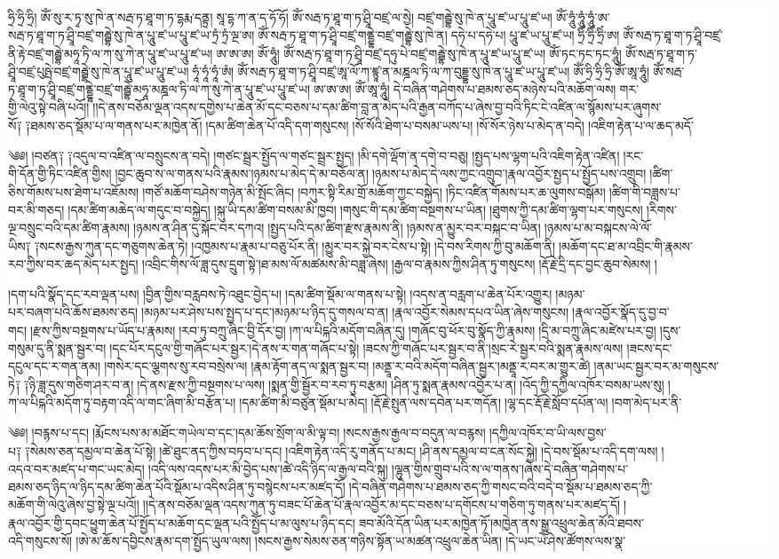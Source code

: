   
ཧྲི་ཧྲི་ཧྲི། ཨོཾ་སུ་ར་ཏྭ་སུ་ཁེ་ན་སརྦ་ཏ་ཐཱ་ག་ཏ་དྷརྨ་དནྟྲ། སཱ་དྷ་ཀ་ན་ད་ཧོ་ཧོ། ཨོཾ་སརྦ་ཏ་ཐཱ་ག་ཏ་ཤྲཱི་བཛྲ་ལ་སྱེ། བཛྲ་གརྦྷེ་སུ་ཁེ་ན་པཱུ་ཛ་ཡ་པཱུ་ཛ་ཡ། ཨོཾ་ཧཱུཾ་ཧཱུཾ་ཧཱུཾ་ཨ་  
སརྦ་ཏ་ཐཱ་ག་ཏ་ཤྲཱི་བཛྲ་གརྦྷེ་སུ་ཁེ་ན་པཱུ་ཛ་ཡ་པཱུ་ཛ་ཡ་ཏྲཾ་ཏྲཾ་ལྔ་ཨ། ཨོཾ་སརྦ་ཏ་ཐཱ་ག་ཏ་ཤྲཱི་བཛྲ་གནྡྷེ་བཛྲ་གརྦྷེ་སུ་ཁེ་ན། དཧེ་པ་དཧེ་པ། པཱུ་ཛ་ཡ་པཱུ་ཛ་ཡ། ཧྲིཾ་ཧྲིཾ་ཧྲིཾ་ཨ། ཨོཾ་སརྦ་ཏ་ཐཱ་ག་ཏ་ཤྲཱི་བཛྲ་  
ནི་རྟེ་བཛྲ་གརྦྷེ་མཧཱ་ཏི་ལ་ཀ་སུ་ཀེ་ན་པཱུ་ཛ་ཡ་པཱུ་ཛ་ཡ། ཨ་ཨ་ཨ། ཨོཾ་ཧཱུཾ། ཨོཾ་སརྦ་ཏ་ཐཱ་ག་ཏ་ཤྲཱི་བཛྲ་དཧུ་པེ་བཛྲ་གརྦྷེ་སུ་ཁེ་ན་པཱུ་ཛ་ཡ་པཱུ་ཛ་ཡ། ཨོཾ་ཏང་ཏང་ཏང་ཧཱུཾ། ཨོཾ་སརྦ་ཏ་ཐཱ་ག་ཏ་  
ཤྲཱི་བཛྲ་པུཥྤེ་བཛྲ་གརྦྷེ་སུ་ཁེ་ན་པཱུ་ཛ་ཡ་པཱུ་ཛ་ཡ། ཧཱཾ་ཧཱཾ་ཧཱཾ་ཨཾ། ཨོཾ་སརྦ་ཏ་ཐཱ་ག་ཏ་ཤྲཱི་བཛྲ་ཨཱ་ལོ་ཀ་ཛྙཱ་ན་མཎྜལ་ཏི་ལ་ཀ་བུདྡྷ་སུ་ཁེ་ན་པཱུ་ཛ་ཡ་པཱུ་ཛ་ཡ། ཨོཾ་ཧྲི་ཧྲི་ཧྲི་ཨོཾ་ཨཱ་ཧཱུཾ། ཨོཾ་སརྦ་  
ཏ་ཐཱ་ག་ཏ་ཤྲཱི་བཛྲ་གནྡྷེ་བཛྲ་གརྦྷེ་མཧཱ་མཎྜལ་ཏི་ལ་ཀ་སུ་ཀེ་ན་པཱུ་ཛ་ཡ་པཱུ་ཛ་ཡ། ཨ་ཨ་ཨ། ཨོཾ་ཨཱ་ཧཱུཾ། དེ་བཞིན་གཤེགས་པ་ཐམས་ཅད་མཉེས་པའི་མཆོག་ལས། གར་  
གྱི་ལེའུ་སྟེ་བཞི་པའོ།། །།དེ་ནས་བཅོམ་ལྡན་འདས་དགྱེས་པ་ཆེན་མོ་དང་བཅས་པ་དམ་ཚིག་བླ་ན་མེད་པའི་རྒྱན་བཀོད་པ་ཞེས་བྱ་བའི་ཏིང་ངེ་འཛིན་ལ་སྙོམས་པར་ཞུགས་  
སོ༑ ༑ཐམས་ཅད་སྡོམ་པ་ལ་གནས་པར་མཁྱེན་ནོ། །དམ་ཚིག་ཆེན་པོ་འདི་དག་གསུངས། །སོ་སོའི་ཐེག་པ་བསམ་ཡས་པ། །སོ་སོར་ཉེས་པ་མེད་ན་བདེ། །འཇིག་རྟེན་པ་ལ་ཆད་མདོ་  
  
  
༄༅། །བཙན༑ ༑འདུལ་བ་འཛིན་ལ་བསྲུངས་ན་བདེ། །གཙང་སྦྲར་སྤྱོད་ལ་གཙང་སྦྲར་སྤྱད། །མི་དགེ་ལྡོག་ན་དགེ་བ་བཅུ། །སྤྱད་པས་ལྷག་པའི་འཇིག་རྟེན་འཛིན། །རང་  
གི་དོན་གྱི་ཏིང་འཛིན་གྱིས། །བྱང་ཆུབ་ས་ལ་གནས་པའི་རྣམས་།ཉམས་པ་མེད་དེ་མ་བཅོལ་ན། །ཉམས་པ་མེད་དེ་ལས་ཀྱང་འགྲུབ་།རྣལ་འབྱོར་སྤྱད་པ་སྤྱོད་པས་འགྲུབ། །ཚིག་  
ཅིས་གོམས་པས་ཐེག་པ་འཇོམས། །གཙོ་མཆོག་བཤེས་གཉེན་མི་སྤོང་ཞིང། །བཀུར་སྟི་རིམ་གྲོ་མཆོག་ཀྱང་བསྐྱེད། །ཏིང་འཛིན་གོམས་པར་ཆ་ལུགས་བསྒོམ། །ཚིག་གི་བཟླས་པ་  
བར་མི་གཅད། །དམ་ཚིག་མཆེད་ལ་གདུང་བ་བསྐྱེད། །སྐུ་ཡི་དམ་ཚིག་བསམ་མི་ཁྱབ། །གསུང་གི་དམ་ཚིག་བསྔགས་པ་ཡིན། །ཐུགས་ཀྱི་དམ་ཚིག་ལྷག་པར་གསུངས། །རིགས་  
ལྔ་བསྲུང་བའི་དམ་ཚིག་རྣམས། །ཉམས་ན་ཤིན་དུ་སྐོང་བར་དཀའ། །སྤྱད་པའི་དམ་ཚིག་རྫས་རྣམས་ནི། །ཉམས་ན་མྱུར་བར་བསྐང་བ་ཡིན། །ཉམས་པ་མ་བསྐངས་ལེ་ལོ་  
ཡིས༑ ༑སངས་རྒྱས་ཀུན་དང་གཅུགས་ཆེན་ཏེ། །འཁྱམས་པ་རྣམ་པ་བཅུ་པོར་ནི། །མྱུར་བར་སྐྱེ་བར་ངེས་པ་སྟེ། །དེ་བས་རིགས་ཀྱི་བུ་མཆོག་ནི། །མཆོག་དང་ཐ་མ་འབྲིང་གི་རྣམས་  
རབ་ཀྱིས་བར་ཆད་མེད་པར་སྤྱད། །འབྲིང་གིས་ལོ་ཟླ་དུས་དྲུག་སྟེ་།ཐ་མས་ལོ་མཚམས་མི་བཟླ་ཞེས། །རྒྱལ་བ་རྣམས་ཀྱིས་ཤིན་ཏུ་གསུངས། །རྡོ་རྗེ་དྲི་དང་བྱང་ཆུབ་སེམས། །  
  
  
།དག་པའི་སྣོད་དང་རབ་ལྡན་པས། །བྱིན་གྱིས་བརླབས་ཏེ་འཐུང་བྱེད་པ། །དམ་ཚིག་སྡོམ་ལ་གནས་པ་སྟེ། །འདས་ན་བརླག་པ་ཆེན་པོར་འགྱུར། །མཉམ་  
པར་བཞག་པའི་ཆོས་ཐམས་ཅད། །མཉམ་པར་ཤེས་པས་སྤྱད་པ་དང་།མཉམ་པ་ཉིད་དུ་གསལ་བ་ན། །རྣལ་འབྱོར་སེམས་དཔའ་ཡིན་ཞེས་གསུངས། །རྣལ་འབྱོར་སྣོད་དུ་བྱ་བ་  
གང། །རྫས་ཀྱིས་བསྔགས་པ་ཡོད་པ་རྣམས། །རབ་ཏུ་བཀྲུ་ཞིང་བྱི་དོར་བྱ། །ཀ་ལ་པིངྐའི་མདོག་བཞིན་དུ། །གཞོང་བུ་ཕོར་བུ་སྣོད་ཀྱི་རྣམས། །དྲི་མ་བཀྲུ་ཞིང་མཛེས་པར་བྱ། །དུས་  
གསུམ་དུ་ནི་སྨན་སྦྱར་བ། །དང་པོར་དངུལ་གྱི་གཞོང་པར་སྦྱར་།དེ་ནས་ར་གན་གཞོང་པ་སྟེ། །ཟངས་ཀྱི་གཞོང་པར་སྦྱར་བ་ནི་།སྲང་རེ་སྦྱར་བའི་སྨན་རྣམས་ལས། །ཟངས་དང་  
དངུལ་དང་ར་གན་ནམ། །གསེར་དང་ལྕགས་སུ་རབ་བསྲེས་ལ། །རྣམ་རྟོག་ནད་ལ་སྨན་སྦྱར་བ། །མནྡཱ་ར་བའི་མདོག་བཞིན་སྦྱར་།མནྡཱ་ར་བར་མ་གྱུར་ཚེ། །ནམ་ཡང་སྦྱར་བར་མ་གསུངས་  
ཏེ༑ ༑ཉི་ཟླ་དུས་གཅིག་ཤར་བ་ན། །དེ་ནས་རྫས་ཀྱི་བསྔགས་པ་ལས། །སྨན་གྱི་སྦྱོར་བ་རབ་ཏུ་བརྩམ། །ཤིན་ཏུ་སྨན་རྣམས་འབྱོར་པ་ན། །འོད་ཀྱི་དཀྱིལ་འཁོར་བསམ་ཡས་སུ། །  
ཀ་ལ་པིངྐའི་མདོག་ཏུ་བརྟག་འདི་ལ་གང་ཞིག་མི་བརྩོན་པ། །དམ་ཚིག་མི་བཙུན་སྡོམ་པ་མེད། །རྡོ་རྗེ་སྤུན་ལས་དབེན་པར་གདོན། །ལྷ་དང་རྡོ་རྗེ་སློབ་དཔོན་ལ། །བག་མེད་པར་ནི་  
  
  
༄༅། །བརྙས་པ་དང། །རྨོངས་པས་མ་མཐོང་གཡེལ་བ་དང་།དམ་ཆོས་སྲོག་ལ་མི་ལྟ་བ། །སངས་རྒྱས་རྒྱལ་བ་བདུན་ལ་བརྙས། །དཀྱིལ་འཁོར་བ་ཡི་ལས་བྱས་  
པ༑ ༑སེམས་ཅན་དམྱལ་བ་ཆེན་པོ་སྟེ། །ཚེ་ཐུང་ནད་ཀྱིས་བཏབ་པ་དང། །འཇིག་རྟེན་འདི་རུ་གནོད་པ་མང། །ཤི་ནས་དམྱལ་བ་ངན་སོང་སྐྱེ། །དེ་བས་སྡོམ་པ་འདི་དག་ལས། །  
འདའ་བར་མཛད་པ་གང་ཡང་མེད། །འདི་ལས་འདས་པར་མི་བྱེད་པས་།ཚེ་འདི་ཉིད་ལ་རྒྱལ་བའི་སྐུ། །ལྷུན་གྱིས་གྲུབ་པའི་ས་ལ་གནས་།ཞེས་དེ་བཞིན་གཤེགས་པ་  
ཐམས་ཅད་ཉིད་ལ་ཉིད་དམ་ཚིག་ཆེན་པོའི་སྡོམ་པ་འདིས་ཤིན་ཏུ་བསྙེངས་པར་མཛད་དོ། །དེ་བཞིན་གཤེགས་པ་ཐམས་ཅད་ཀྱི་གསང་བའི་བདེ་བ་སྡོམ་པ་ཐམས་ཅད་ཀྱི་  
མཆོག་གི་ལེའུ་ཞེས་བྱ་སྟེ་ལྔ་པའོ།། །།དེ་ནས་བཅོམ་ལྡན་འདས་ཀུན་ཏུ་བཟང་པོ་ཆེན་པོ་རྣལ་འབྱོར་མ་དང་བཅས་པ་དགོངས་པ་གཅིག་ཏུ་གནས་པར་མཛད་དོ། །  
རྣལ་འབྱོར་གྱི་དབང་ཕྱུག་ཆེན་པོ་སྤྱོད་པ་མཆོག་དང་ལྡན་པའི་སྤྱོད་པ་མ་ལུས་པ་ཉིད་དང། ཟབ་མོའི་དོན་ཡིན་པར་མཁྱེན་ཏོ་།མཁྱེན་ནས་སྒྱུ་འཕྲུལ་ཆེན་མོའི་ཐབས་  
འདི་གསུངས་སོ། །ཨེ་མ་ཆོས་དབྱིངས་རྣམ་དག་སྤྱོད་ཡུལ་ལས། །སངས་རྒྱས་སེམས་ཅན་གཉིས་སྟོན་ཡ་མཚན་འཕྲུལ་ཆེན་ཡིན། །དེ་ཡང་ཡེ་ཤེས་ཚོགས་ལས་སྣ་  
  